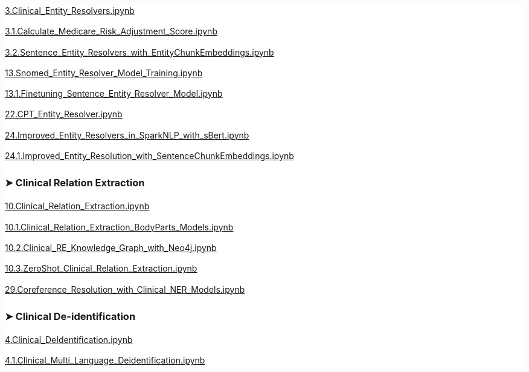 [3.Clinical_Entity_Resolvers.ipynb](https://github.com/JohnSnowLabs/spark-nlp-workshop/blob/master/tutorials/Certification_Trainings_JSL/Healthcare/3.Clinical_Entity_Resolvers.ipynb)

[3.1.Calculate_Medicare_Risk_Adjustment_Score.ipynb](https://github.com/JohnSnowLabs/spark-nlp-workshop/blob/master/tutorials/Certification_Trainings_JSL/Healthcare/3.1.Calculate_Medicare_Risk_Adjustment_Score.ipynb)

[3.2.Sentence_Entity_Resolvers_with_EntityChunkEmbeddings.ipynb](https://github.com/JohnSnowLabs/spark-nlp-workshop/blob/master/tutorials/Certification_Trainings_JSL/Healthcare/3.2.Sentence_Entity_Resolvers_with_EntityChunkEmbeddings.ipynb)

[13.Snomed_Entity_Resolver_Model_Training.ipynb](https://github.com/JohnSnowLabs/spark-nlp-workshop/blob/master/tutorials/Certification_Trainings_JSL/Healthcare/13.Snomed_Entity_Resolver_Model_Training.ipynb)

[13.1.Finetuning_Sentence_Entity_Resolver_Model.ipynb](https://github.com/JohnSnowLabs/spark-nlp-workshop/blob/master/tutorials/Certification_Trainings_JSL/Healthcare/13.1.Finetuning_Sentence_Entity_Resolver_Model.ipynb)

[22.CPT_Entity_Resolver.ipynb](https://github.com/JohnSnowLabs/spark-nlp-workshop/blob/master/tutorials/Certification_Trainings_JSL/Healthcare/22.CPT_Entity_Resolver.ipynb)

[24.Improved_Entity_Resolvers_in_SparkNLP_with_sBert.ipynb](https://github.com/JohnSnowLabs/spark-nlp-workshop/blob/master/tutorials/Certification_Trainings_JSL/Healthcare/24.Improved_Entity_Resolvers_in_SparkNLP_with_sBert.ipynb)

[24.1.Improved_Entity_Resolution_with_SentenceChunkEmbeddings.ipynb](https://github.com/JohnSnowLabs/spark-nlp-workshop/blob/master/tutorials/Certification_Trainings_JSL/Healthcare/24.1.Improved_Entity_Resolution_with_SentenceChunkEmbeddings.ipynb)

### ➤ Clinical Relation Extraction

[10.Clinical_Relation_Extraction.ipynb](https://github.com/JohnSnowLabs/spark-nlp-workshop/blob/master/tutorials/Certification_Trainings_JSL/Healthcare/10.Clinical_Relation_Extraction.ipynb)

[10.1.Clinical_Relation_Extraction_BodyParts_Models.ipynb](https://github.com/JohnSnowLabs/spark-nlp-workshop/blob/master/tutorials/Certification_Trainings_JSL/Healthcare/10.1.Clinical_Relation_Extraction_BodyParts_Models.ipynb)

[10.2.Clinical_RE_Knowledge_Graph_with_Neo4j.ipynb](https://github.com/JohnSnowLabs/spark-nlp-workshop/blob/master/tutorials/Certification_Trainings_JSL/Healthcare/10.2.Clinical_RE_Knowledge_Graph_with_Neo4j.ipynb)

[10.3.ZeroShot_Clinical_Relation_Extraction.ipynb](https://github.com/JohnSnowLabs/spark-nlp-workshop/blob/master/tutorials/Certification_Trainings_JSL/Healthcare/10.3.ZeroShot_Clinical_Relation_Extraction.ipynb)

[29.Coreference_Resolution_with_Clinical_NER_Models.ipynb](https://github.com/JohnSnowLabs/spark-nlp-workshop/blob/master/tutorials/Certification_Trainings_JSL/Healthcare/29.Coreference_Resolution_with_Clinical_NER_Models.ipynb)

### ➤ Clinical De-identification

[4.Clinical_DeIdentification.ipynb](https://github.com/JohnSnowLabs/spark-nlp-workshop/blob/master/tutorials/Certification_Trainings_JSL/Healthcare/4.Clinical_DeIdentification.ipynb)

[4.1.Clinical_Multi_Language_Deidentification.ipynb](https://github.com/JohnSnowLabs/spark-nlp-workshop/blob/master/tutorials/Certification_Trainings_JSL/Healthcare/4.1.Clinical_Multi_Language_Deidentification.ipynb)
